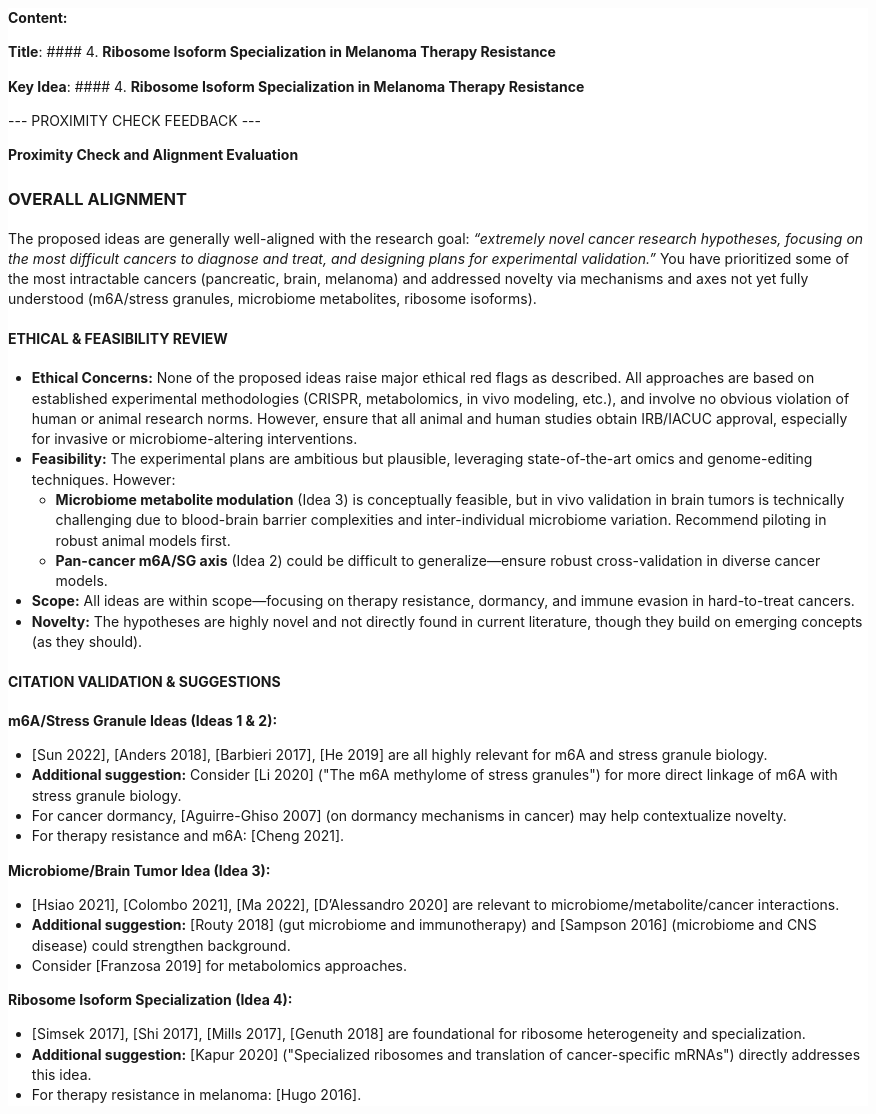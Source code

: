 **Content:**

**Title**: #### 4. **Ribosome Isoform Specialization in Melanoma Therapy Resistance**

**Key Idea**: #### 4. **Ribosome Isoform Specialization in Melanoma Therapy Resistance**

--- PROXIMITY CHECK FEEDBACK ---

**Proximity Check and Alignment Evaluation**

### OVERALL ALIGNMENT
The proposed ideas are generally well-aligned with the research goal: *“extremely novel cancer research hypotheses, focusing on the most difficult cancers to diagnose and treat, and designing plans for experimental validation.”* You have prioritized some of the most intractable cancers (pancreatic, brain, melanoma) and addressed novelty via mechanisms and axes not yet fully understood (m6A/stress granules, microbiome metabolites, ribosome isoforms).

#### ETHICAL & FEASIBILITY REVIEW
- **Ethical Concerns:** None of the proposed ideas raise major ethical red flags as described. All approaches are based on established experimental methodologies (CRISPR, metabolomics, in vivo modeling, etc.), and involve no obvious violation of human or animal research norms. However, ensure that all animal and human studies obtain IRB/IACUC approval, especially for invasive or microbiome-altering interventions.
- **Feasibility:** The experimental plans are ambitious but plausible, leveraging state-of-the-art omics and genome-editing techniques. However:
  - **Microbiome metabolite modulation** (Idea 3) is conceptually feasible, but in vivo validation in brain tumors is technically challenging due to blood-brain barrier complexities and inter-individual microbiome variation. Recommend piloting in robust animal models first.
  - **Pan-cancer m6A/SG axis** (Idea 2) could be difficult to generalize—ensure robust cross-validation in diverse cancer models.
- **Scope:** All ideas are within scope—focusing on therapy resistance, dormancy, and immune evasion in hard-to-treat cancers.
- **Novelty:** The hypotheses are highly novel and not directly found in current literature, though they build on emerging concepts (as they should).

#### CITATION VALIDATION & SUGGESTIONS

**m6A/Stress Granule Ideas (Ideas 1 & 2):**
- [Sun 2022], [Anders 2018], [Barbieri 2017], [He 2019] are all highly relevant for m6A and stress granule biology.
- **Additional suggestion:** Consider [Li 2020] ("The m6A methylome of stress granules") for more direct linkage of m6A with stress granule biology.
- For cancer dormancy, [Aguirre-Ghiso 2007] (on dormancy mechanisms in cancer) may help contextualize novelty.
- For therapy resistance and m6A: [Cheng 2021].

**Microbiome/Brain Tumor Idea (Idea 3):**
- [Hsiao 2021], [Colombo 2021], [Ma 2022], [D’Alessandro 2020] are relevant to microbiome/metabolite/cancer interactions.
- **Additional suggestion:** [Routy 2018] (gut microbiome and immunotherapy) and [Sampson 2016] (microbiome and CNS disease) could strengthen background.
- Consider [Franzosa 2019] for metabolomics approaches.

**Ribosome Isoform Specialization (Idea 4):**
- [Simsek 2017], [Shi 2017], [Mills 2017], [Genuth 2018] are foundational for ribosome heterogeneity and specialization.
- **Additional suggestion:** [Kapur 2020] ("Specialized ribosomes and translation of cancer-specific mRNAs") directly addresses this idea.
- For therapy resistance in melanoma: [Hugo 2016].
